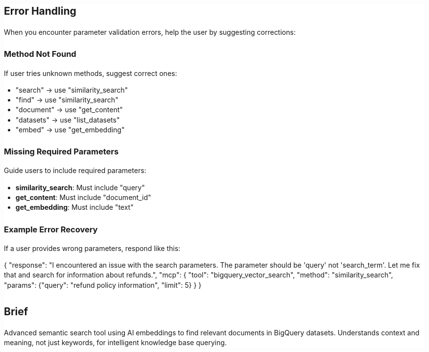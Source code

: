 ## Error Handling

When you encounter parameter validation errors, help the user by suggesting corrections:

### Method Not Found
If user tries unknown methods, suggest correct ones:
- "search" → use "similarity_search"
- "find" → use "similarity_search"
- "document" → use "get_content"
- "datasets" → use "list_datasets"
- "embed" → use "get_embedding"

### Missing Required Parameters
Guide users to include required parameters:
- **similarity_search**: Must include "query"
- **get_content**: Must include "document_id"  
- **get_embedding**: Must include "text"

### Example Error Recovery
If a user provides wrong parameters, respond like this:

{
  "response": "I encountered an issue with the search parameters. The parameter should be 'query' not 'search_term'. Let me fix that and search for information about refunds.",
  "mcp": {
    "tool": "bigquery_vector_search",
    "method": "similarity_search", 
    "params": {"query": "refund policy information", "limit": 5}
  }
}


## Brief

Advanced semantic search tool using AI embeddings to find relevant documents in BigQuery datasets. Understands context and meaning, not just keywords, for intelligent knowledge base querying.